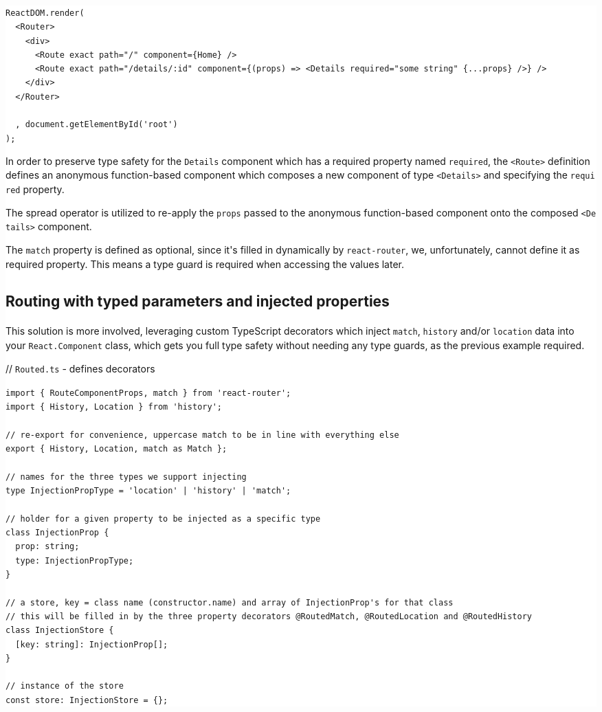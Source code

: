     ReactDOM.render(
      <Router>
        <div>
          <Route exact path="/" component={Home} />
          <Route exact path="/details/:id" component={(props) => <Details required="some string" {...props} />} />
        </div>
      </Router>
    
      , document.getElementById('root')
    );

In order to preserve type safety for the `Details` component which has a required property named `required`, the `<Route>` definition defines an anonymous function-based component which composes a new component of type `<Details>` and specifying the `required` property.

The spread operator is utilized to re-apply the `props` passed to the anonymous function-based component onto the composed `<Details>` component.

The `match` property is defined as optional, since it's filled in dynamically by `react-router`, we, unfortunately, cannot define it as required property.  This means a type guard is required when accessing the values later.



## Routing with typed parameters and injected properties
This solution is more involved, leveraging custom TypeScript decorators which inject `match`, `history` and/or `location` data into your `React.Component` class, which gets you full type safety without needing any type guards, as the previous example required.

// `Routed.ts` - defines decorators


    import { RouteComponentProps, match } from 'react-router';
    import { History, Location } from 'history';
    
    // re-export for convenience, uppercase match to be in line with everything else
    export { History, Location, match as Match };
    
    // names for the three types we support injecting
    type InjectionPropType = 'location' | 'history' | 'match';
    
    // holder for a given property to be injected as a specific type
    class InjectionProp {
      prop: string;
      type: InjectionPropType;
    }
    
    // a store, key = class name (constructor.name) and array of InjectionProp's for that class
    // this will be filled in by the three property decorators @RoutedMatch, @RoutedLocation and @RoutedHistory
    class InjectionStore {
      [key: string]: InjectionProp[];
    }
    
    // instance of the store
    const store: InjectionStore = {};
    